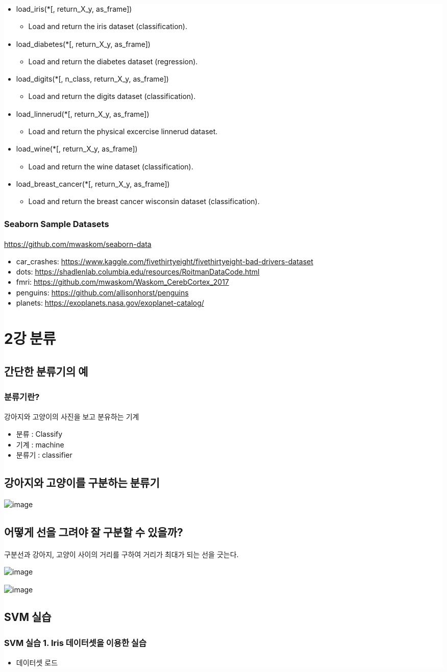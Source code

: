 - load_iris(*[, return_X_y, as_frame])
  - Load and return the iris dataset (classification).

- load_diabetes(*[, return_X_y, as_frame])
  - Load and return the diabetes dataset (regression).

- load_digits(*[, n_class, return_X_y, as_frame])
  - Load and return the digits dataset (classification).

- load_linnerud(*[, return_X_y, as_frame])
  - Load and return the physical excercise linnerud dataset.

- load_wine(*[, return_X_y, as_frame])
  - Load and return the wine dataset (classification).

- load_breast_cancer(*[, return_X_y, as_frame])
  - Load and return the breast cancer wisconsin dataset (classification).
### Seaborn Sample Datasets
https://github.com/mwaskom/seaborn-data

- car_crashes: https://www.kaggle.com/fivethirtyeight/fivethirtyeight-bad-drivers-dataset
- dots: https://shadlenlab.columbia.edu/resources/RoitmanDataCode.html
- fmri: https://github.com/mwaskom/Waskom_CerebCortex_2017
- penguins: https://github.com/allisonhorst/penguins
- planets: https://exoplanets.nasa.gov/exoplanet-catalog/

# 2강 분류
## 간단한 분류기의 예
### 분류기란?
강아지와 고양이의 사진을 보고 분유하는 기계

- 분류 : Classify
- 기계 : machine
- 분류기 : classifier
## 강아지와 고양이를 구분하는 분류기
![image](https://github.com/hsy0511/bbang-hyung/assets/104752580/9e0a486b-1ba5-4077-a5bf-cbac5967e157)
## 어떻게 선을 그려야 잘 구분할 수 있을까?
구분선과 강아지, 고양이 사이의 거리를 구하여 거리가 최대가 되는 선을 긋는다.

![image](https://github.com/hsy0511/bbang-hyung/assets/104752580/2ee4a109-77e4-45fa-a4cd-2fe1fa455106)

![image](https://github.com/hsy0511/bbang-hyung/assets/104752580/5504e1e9-b970-4864-be14-16812bdd2e12)

## SVM 실습

### SVM 실습 1. Iris 데이터셋을 이용한 실습
- 데이터셋 로드
